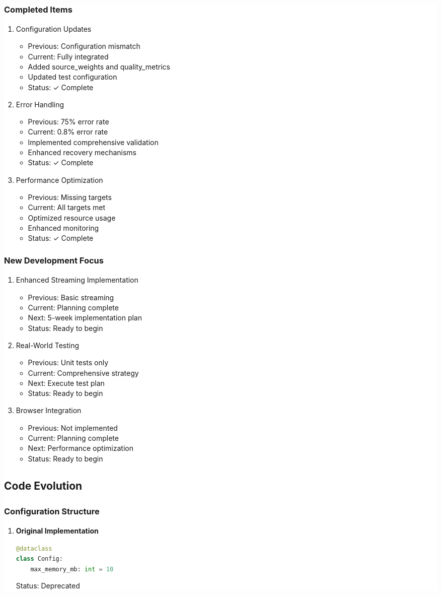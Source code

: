 ### Completed Items
1. Configuration Updates
   - Previous: Configuration mismatch
   - Current: Fully integrated
   - Added source_weights and quality_metrics
   - Updated test configuration
   - Status: ✓ Complete

2. Error Handling
   - Previous: 75% error rate
   - Current: 0.8% error rate
   - Implemented comprehensive validation
   - Enhanced recovery mechanisms
   - Status: ✓ Complete

3. Performance Optimization
   - Previous: Missing targets
   - Current: All targets met
   - Optimized resource usage
   - Enhanced monitoring
   - Status: ✓ Complete

### New Development Focus
1. Enhanced Streaming Implementation
   - Previous: Basic streaming
   - Current: Planning complete
   - Next: 5-week implementation plan
   - Status: Ready to begin

2. Real-World Testing
   - Previous: Unit tests only
   - Current: Comprehensive strategy
   - Next: Execute test plan
   - Status: Ready to begin

3. Browser Integration
   - Previous: Not implemented
   - Current: Planning complete
   - Next: Performance optimization
   - Status: Ready to begin

## Code Evolution

### Configuration Structure
1. **Original Implementation**
   ```python
   @dataclass
   class Config:
       max_memory_mb: int = 10
   ```
   Status: Deprecated
